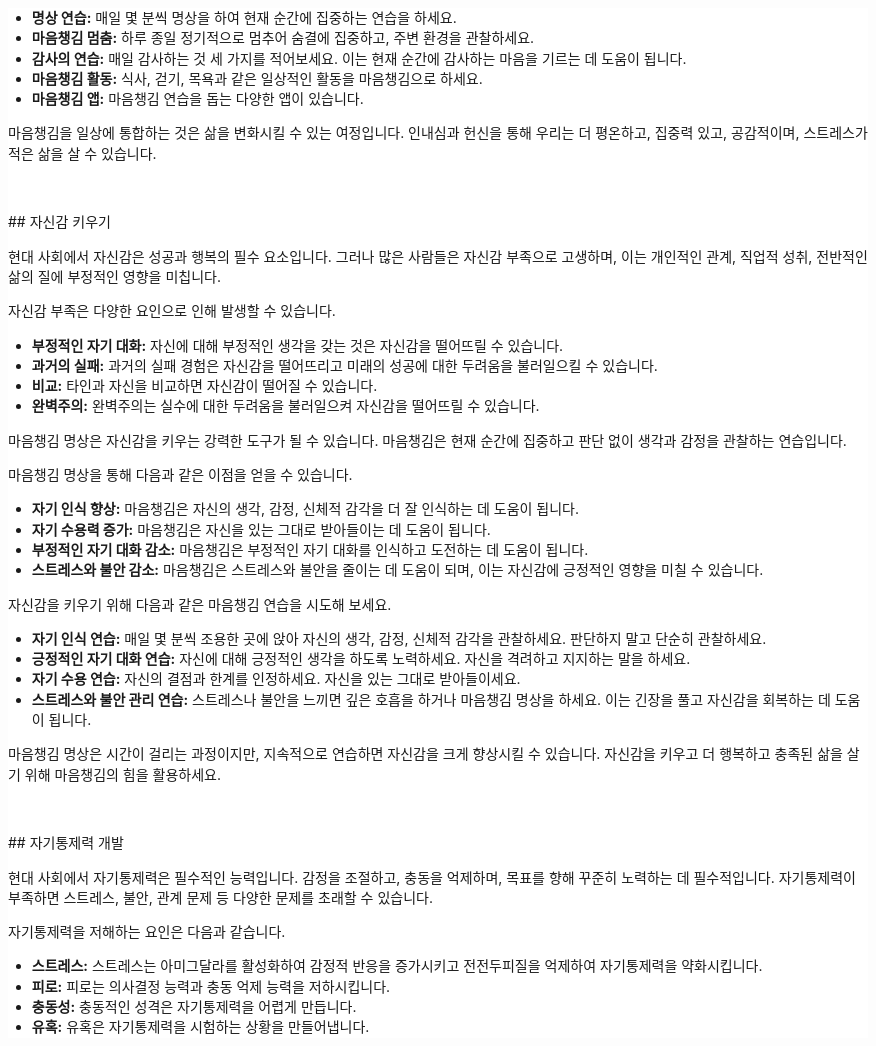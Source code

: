 * **명상 연습:** 매일 몇 분씩 명상을 하여 현재 순간에 집중하는 연습을 하세요.
* **마음챙김 멈춤:** 하루 종일 정기적으로 멈추어 숨결에 집중하고, 주변 환경을 관찰하세요.
* **감사의 연습:** 매일 감사하는 것 세 가지를 적어보세요. 이는 현재 순간에 감사하는 마음을 기르는 데 도움이 됩니다.
* **마음챙김 활동:** 식사, 걷기, 목욕과 같은 일상적인 활동을 마음챙김으로 하세요.
* **마음챙김 앱:** 마음챙김 연습을 돕는 다양한 앱이 있습니다.

마음챙김을 일상에 통합하는 것은 삶을 변화시킬 수 있는 여정입니다. 인내심과 헌신을 통해 우리는 더 평온하고, 집중력 있고, 공감적이며, 스트레스가 적은 삶을 살 수 있습니다.

<p>&nbsp;</p>
## 자신감 키우기

현대 사회에서 자신감은 성공과 행복의 필수 요소입니다. 그러나 많은 사람들은 자신감 부족으로 고생하며, 이는 개인적인 관계, 직업적 성취, 전반적인 삶의 질에 부정적인 영향을 미칩니다.



자신감 부족은 다양한 요인으로 인해 발생할 수 있습니다.

- **부정적인 자기 대화:** 자신에 대해 부정적인 생각을 갖는 것은 자신감을 떨어뜨릴 수 있습니다.
- **과거의 실패:** 과거의 실패 경험은 자신감을 떨어뜨리고 미래의 성공에 대한 두려움을 불러일으킬 수 있습니다.
- **비교:** 타인과 자신을 비교하면 자신감이 떨어질 수 있습니다.
- **완벽주의:** 완벽주의는 실수에 대한 두려움을 불러일으켜 자신감을 떨어뜨릴 수 있습니다.



마음챙김 명상은 자신감을 키우는 강력한 도구가 될 수 있습니다. 마음챙김은 현재 순간에 집중하고 판단 없이 생각과 감정을 관찰하는 연습입니다.

마음챙김 명상을 통해 다음과 같은 이점을 얻을 수 있습니다.

- **자기 인식 향상:** 마음챙김은 자신의 생각, 감정, 신체적 감각을 더 잘 인식하는 데 도움이 됩니다.
- **자기 수용력 증가:** 마음챙김은 자신을 있는 그대로 받아들이는 데 도움이 됩니다.
- **부정적인 자기 대화 감소:** 마음챙김은 부정적인 자기 대화를 인식하고 도전하는 데 도움이 됩니다.
- **스트레스와 불안 감소:** 마음챙김은 스트레스와 불안을 줄이는 데 도움이 되며, 이는 자신감에 긍정적인 영향을 미칠 수 있습니다.



자신감을 키우기 위해 다음과 같은 마음챙김 연습을 시도해 보세요.

- **자기 인식 연습:** 매일 몇 분씩 조용한 곳에 앉아 자신의 생각, 감정, 신체적 감각을 관찰하세요. 판단하지 말고 단순히 관찰하세요.
- **긍정적인 자기 대화 연습:** 자신에 대해 긍정적인 생각을 하도록 노력하세요. 자신을 격려하고 지지하는 말을 하세요.
- **자기 수용 연습:** 자신의 결점과 한계를 인정하세요. 자신을 있는 그대로 받아들이세요.
- **스트레스와 불안 관리 연습:** 스트레스나 불안을 느끼면 깊은 호흡을 하거나 마음챙김 명상을 하세요. 이는 긴장을 풀고 자신감을 회복하는 데 도움이 됩니다.

마음챙김 명상은 시간이 걸리는 과정이지만, 지속적으로 연습하면 자신감을 크게 향상시킬 수 있습니다. 자신감을 키우고 더 행복하고 충족된 삶을 살기 위해 마음챙김의 힘을 활용하세요.

<p>&nbsp;</p>
## 자기통제력 개발



현대 사회에서 자기통제력은 필수적인 능력입니다. 감정을 조절하고, 충동을 억제하며, 목표를 향해 꾸준히 노력하는 데 필수적입니다. 자기통제력이 부족하면 스트레스, 불안, 관계 문제 등 다양한 문제를 초래할 수 있습니다.



자기통제력을 저해하는 요인은 다음과 같습니다.

- **스트레스:** 스트레스는 아미그달라를 활성화하여 감정적 반응을 증가시키고 전전두피질을 억제하여 자기통제력을 약화시킵니다.
- **피로:** 피로는 의사결정 능력과 충동 억제 능력을 저하시킵니다.
- **충동성:** 충동적인 성격은 자기통제력을 어렵게 만듭니다.
- **유혹:** 유혹은 자기통제력을 시험하는 상황을 만들어냅니다.
